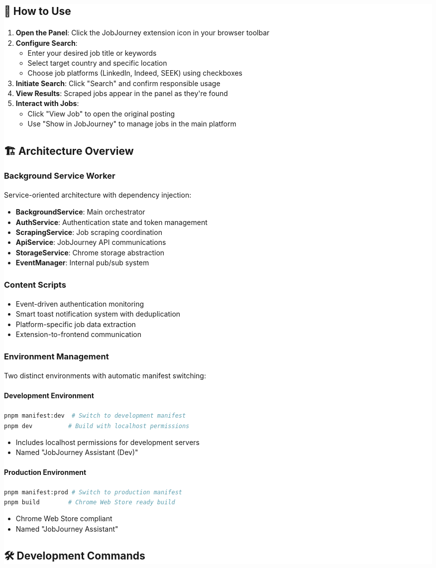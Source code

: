 ## 🎯 How to Use

1. **Open the Panel**: Click the JobJourney extension icon in your browser toolbar
2. **Configure Search**:
   - Enter your desired job title or keywords
   - Select target country and specific location
   - Choose job platforms (LinkedIn, Indeed, SEEK) using checkboxes
3. **Initiate Search**: Click "Search" and confirm responsible usage
4. **View Results**: Scraped jobs appear in the panel as they're found
5. **Interact with Jobs**:
   - Click "View Job" to open the original posting
   - Use "Show in JobJourney" to manage jobs in the main platform

## 🏗️ Architecture Overview

### Background Service Worker
Service-oriented architecture with dependency injection:
- **BackgroundService**: Main orchestrator
- **AuthService**: Authentication state and token management
- **ScrapingService**: Job scraping coordination
- **ApiService**: JobJourney API communications
- **StorageService**: Chrome storage abstraction
- **EventManager**: Internal pub/sub system

### Content Scripts
- Event-driven authentication monitoring
- Smart toast notification system with deduplication
- Platform-specific job data extraction
- Extension-to-frontend communication

### Environment Management
Two distinct environments with automatic manifest switching:

#### Development Environment
```bash
pnpm manifest:dev  # Switch to development manifest
pnpm dev          # Build with localhost permissions
```
- Includes localhost permissions for development servers
- Named "JobJourney Assistant (Dev)"

#### Production Environment
```bash
pnpm manifest:prod # Switch to production manifest
pnpm build        # Chrome Web Store ready build
```
- Chrome Web Store compliant
- Named "JobJourney Assistant"

## 🛠️ Development Commands
